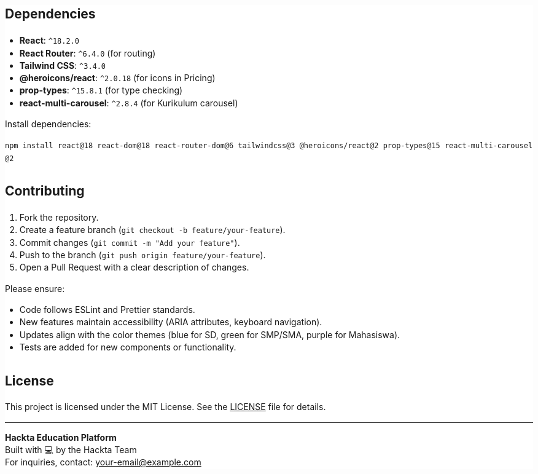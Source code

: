 ## Dependencies
- **React**: `^18.2.0`
- **React Router**: `^6.4.0` (for routing)
- **Tailwind CSS**: `^3.4.0`
- **@heroicons/react**: `^2.0.18` (for icons in Pricing)
- **prop-types**: `^15.8.1` (for type checking)
- **react-multi-carousel**: `^2.8.4` (for Kurikulum carousel)

Install dependencies:
```bash
npm install react@18 react-dom@18 react-router-dom@6 tailwindcss@3 @heroicons/react@2 prop-types@15 react-multi-carousel@2
```

## Contributing
1. Fork the repository.
2. Create a feature branch (`git checkout -b feature/your-feature`).
3. Commit changes (`git commit -m "Add your feature"`).
4. Push to the branch (`git push origin feature/your-feature`).
5. Open a Pull Request with a clear description of changes.

Please ensure:
- Code follows ESLint and Prettier standards.
- New features maintain accessibility (ARIA attributes, keyboard navigation).
- Updates align with the color themes (blue for SD, green for SMP/SMA, purple for Mahasiswa).
- Tests are added for new components or functionality.

## License
This project is licensed under the MIT License. See the [LICENSE](LICENSE) file for details.

---

**Hackta Education Platform**  
Built with 💻 by the Hackta Team  
For inquiries, contact: [your-email@example.com](mailto:your-email@example.com)